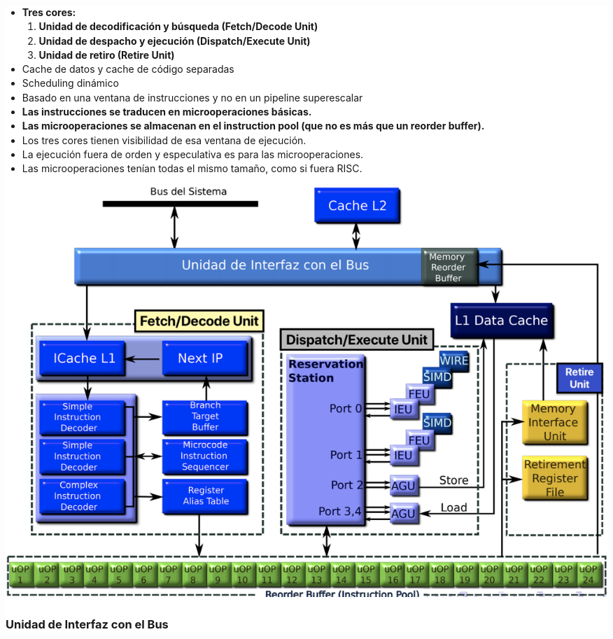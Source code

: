 - **Tres cores:**
    1. **Unidad de decodificación y búsqueda (Fetch/Decode Unit)**
    2. **Unidad de despacho y ejecución (Dispatch/Execute Unit)**
    3. **Unidad de retiro (Retire Unit)**
- Cache de datos y cache de código separadas
- Scheduling dinámico
- Basado en una ventana de instrucciones y no en un pipeline superescalar
- **Las instrucciones se traducen en microoperaciones básicas.**
- **Las microoperaciones se almacenan en el instruction pool (que no es más que un reorder buffer).**
- Los tres cores tienen visibilidad de esa ventana de ejecución.
- La ejecución fuera de orden y especulativa es para las microoperaciones.
- Las microoperaciones tenían todas el mismo tamaño, como si fuera RISC.

![Resumen%20Final%20Orga2%20a7de9775164c482cad5121a79d2a7fdc/Untitled%2050.png](Resumen%20Final%20Orga2%20a7de9775164c482cad5121a79d2a7fdc/Untitled%2050.png)

### Unidad de Interfaz con el Bus
